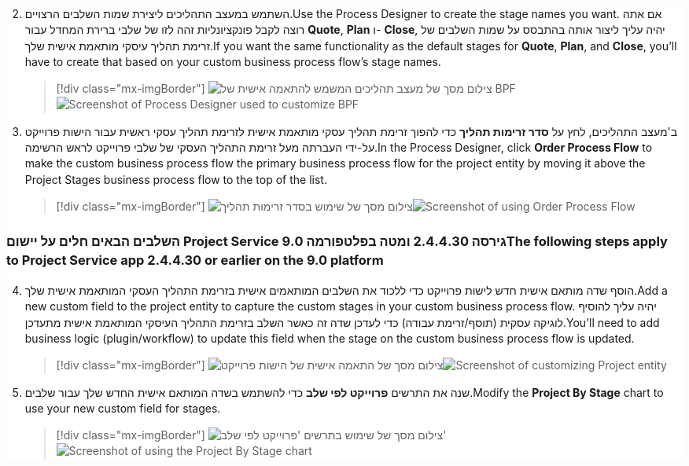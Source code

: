 2. <span data-ttu-id="a8b4d-146">השתמש במעצב התהליכים ליצירת שמות השלבים הרצויים.</span><span class="sxs-lookup"><span data-stu-id="a8b4d-146">Use the Process Designer to create the stage names you want.</span></span> <span data-ttu-id="a8b4d-147">אם אתה רוצה לקבל פונקציונליות זהה לזו של שלבי ברירת המחדל עבור **Quote**, **Plan** ו- **Close**, יהיה עליך ליצור אותה בהתבסס על שמות השלבים של זרימת תהליך עיסקי מותאמת אישית שלך.</span><span class="sxs-lookup"><span data-stu-id="a8b4d-147">If you want the same functionality as the default stages for **Quote**, **Plan**, and **Close**, you’ll have to create that based on your custom business process flow’s stage names.</span></span>

   > [!div class="mx-imgBorder"] 
   > <span data-ttu-id="a8b4d-148">![צילום מסך של מעצב תהליכים המשמש להתאמה אישית של BPF](media/FAQ-Customize-BPF-4.png)</span><span class="sxs-lookup"><span data-stu-id="a8b4d-148">![Screenshot of Process Designer used to customize BPF](media/FAQ-Customize-BPF-4.png)</span></span> 

3. <span data-ttu-id="a8b4d-149">ב'מעצב התהליכים, לחץ על **‏‫סדר זרימות תהליך‬** כדי להפוך זרימת תהליך עסקי מותאמת אישית לזרימת תהליך עסקי ראשית עבור הישות פרוייקט על-ידי העברתה מעל זרימת התהליך העסקי של שלבי פרוייקט לראש הרשימה.</span><span class="sxs-lookup"><span data-stu-id="a8b4d-149">In the Process Designer, click **Order Process Flow** to make the custom business process flow the primary business process flow for the project entity by moving it above the Project Stages business process flow to the top of the list.</span></span>

   > [!div class="mx-imgBorder"] 
   > <span data-ttu-id="a8b4d-150">![צילום מסך של שימוש בסדר זרימות תהליך](media/FAQ-Customize-BPF-5-720.png)</span><span class="sxs-lookup"><span data-stu-id="a8b4d-150">![Screenshot of using Order Process Flow](media/FAQ-Customize-BPF-5-720.png)</span></span>

### <a name="the-following-steps-apply-to-project-service-app-24430-or-earlier-on-the-90-platform"></a><span data-ttu-id="a8b4d-151">השלבים הבאים חלים על יישום Project Service גירסה 2.4.4.30 ומטה בפלטפורמה 9.0</span><span class="sxs-lookup"><span data-stu-id="a8b4d-151">The following steps apply to Project Service app 2.4.4.30 or earlier on the 9.0 platform</span></span>

4. <span data-ttu-id="a8b4d-152">הוסף שדה מותאם אישית חדש לישות פרוייקט כדי ללכוד את השלבים המותאמים אישית בזרימת התהליך העסקי המותאמת אישית שלך.</span><span class="sxs-lookup"><span data-stu-id="a8b4d-152">Add a new custom field to the project entity to capture the custom stages in your custom business process flow.</span></span> <span data-ttu-id="a8b4d-153">יהיה עליך להוסיף לוגיקה עסקית (תוסף/זרימת עבודה) כדי לעדכן שדה זה כאשר השלב בזרימת התהליך העיסקי המותאמת אישית מתעדכן.</span><span class="sxs-lookup"><span data-stu-id="a8b4d-153">You’ll need to add business logic (plugin/workflow) to update this field when the stage on the custom business process flow is updated.</span></span>

   > [!div class="mx-imgBorder"] 
   > <span data-ttu-id="a8b4d-154">![צילום מסך של התאמה אישית של הישות פרוייקט](media/FAQ-Customize-BPF-6-720.png)</span><span class="sxs-lookup"><span data-stu-id="a8b4d-154">![Screenshot of customizing Project entity](media/FAQ-Customize-BPF-6-720.png)</span></span>

5. <span data-ttu-id="a8b4d-155">שנה את התרשים **פרוייקט לפי שלב** כדי להשתמש בשדה המותאם אישית החדש שלך עבור שלבים.</span><span class="sxs-lookup"><span data-stu-id="a8b4d-155">Modify the **Project By Stage** chart to use your new custom field for stages.</span></span>

   > [!div class="mx-imgBorder"] 
   > <span data-ttu-id="a8b4d-156">![צילום מסך של שימוש בתרשים 'פרוייקט לפי שלב'](media/FAQ-Customize-BPF-7-720.png)</span><span class="sxs-lookup"><span data-stu-id="a8b4d-156">![Screenshot of using the Project By Stage chart](media/FAQ-Customize-BPF-7-720.png)</span></span>
